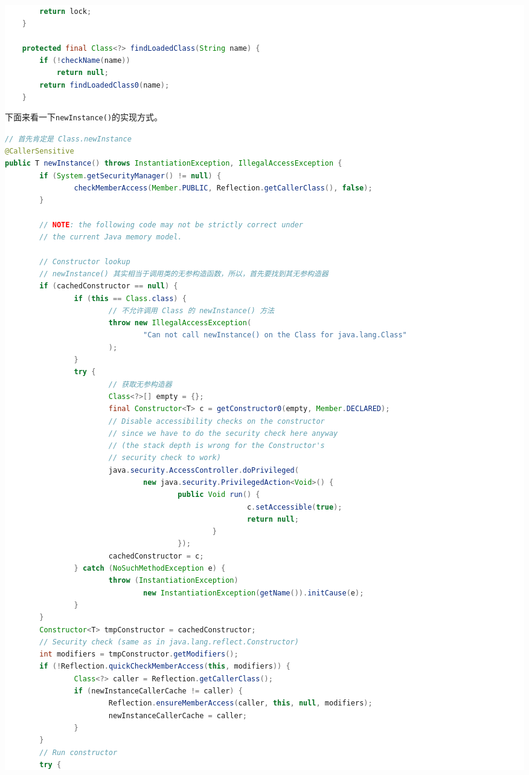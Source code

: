 ```java
        return lock;
    }
    
    protected final Class<?> findLoadedClass(String name) {
        if (!checkName(name))
            return null;
        return findLoadedClass0(name);
    }
```
下面来看一下`newInstance()`的实现方式。
```java
// 首先肯定是 Class.newInstance
@CallerSensitive
public T newInstance() throws InstantiationException, IllegalAccessException {
		if (System.getSecurityManager() != null) {
				checkMemberAccess(Member.PUBLIC, Reflection.getCallerClass(), false);
		}

		// NOTE: the following code may not be strictly correct under
		// the current Java memory model.

		// Constructor lookup
		// newInstance() 其实相当于调用类的无参构造函数，所以，首先要找到其无参构造器
		if (cachedConstructor == null) {
				if (this == Class.class) {
						// 不允许调用 Class 的 newInstance() 方法
						throw new IllegalAccessException(
								"Can not call newInstance() on the Class for java.lang.Class"
						);
				}
				try {
						// 获取无参构造器
						Class<?>[] empty = {};
						final Constructor<T> c = getConstructor0(empty, Member.DECLARED);
						// Disable accessibility checks on the constructor
						// since we have to do the security check here anyway
						// (the stack depth is wrong for the Constructor's
						// security check to work)
						java.security.AccessController.doPrivileged(
								new java.security.PrivilegedAction<Void>() {
										public Void run() {
														c.setAccessible(true);
														return null;
												}
										});
						cachedConstructor = c;
				} catch (NoSuchMethodException e) {
						throw (InstantiationException)
								new InstantiationException(getName()).initCause(e);
				}
		}
		Constructor<T> tmpConstructor = cachedConstructor;
		// Security check (same as in java.lang.reflect.Constructor)
		int modifiers = tmpConstructor.getModifiers();
		if (!Reflection.quickCheckMemberAccess(this, modifiers)) {
				Class<?> caller = Reflection.getCallerClass();
				if (newInstanceCallerCache != caller) {
						Reflection.ensureMemberAccess(caller, this, null, modifiers);
						newInstanceCallerCache = caller;
				}
		}
		// Run constructor
		try {
```